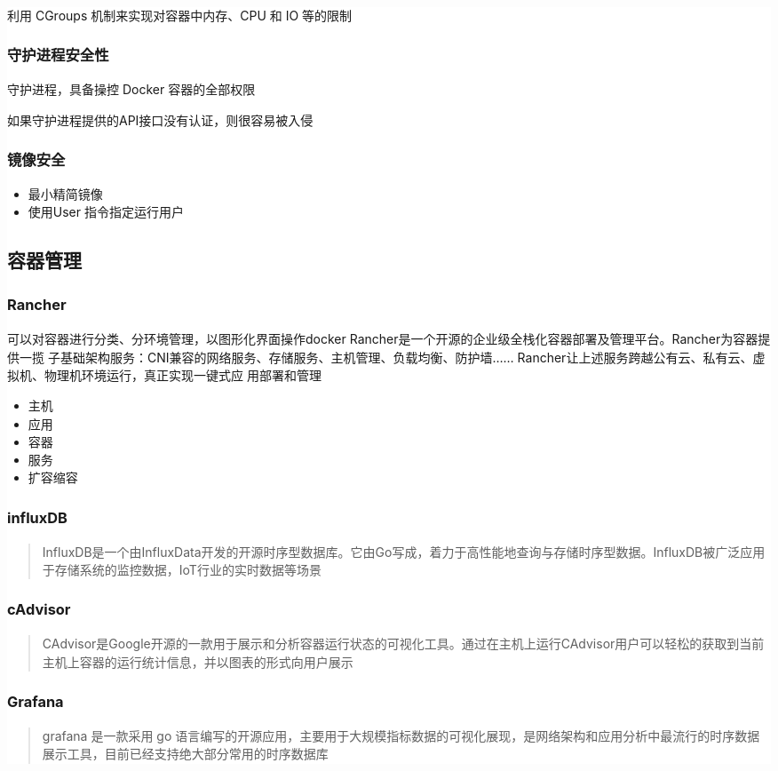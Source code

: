 利用 CGroups 机制来实现对容器中内存、CPU 和 IO 等的限制

### 守护进程安全性

守护进程，具备操控 Docker 容器的全部权限

如果守护进程提供的API接口没有认证，则很容易被入侵

### 镜像安全

- 最小精简镜像
- 使用User 指令指定运行用户

## 容器管理

### Rancher

可以对容器进行分类、分环境管理，以图形化界面操作docker
Rancher是一个开源的企业级全栈化容器部署及管理平台。Rancher为容器提供一揽 子基础架构服务：CNI兼容的网络服务、存储服务、主机管理、负载均衡、防护墙…… Rancher让上述服务跨越公有云、私有云、虚拟机、物理机环境运行，真正实现一键式应 用部署和管理

- 主机
- 应用
- 容器
- 服务
- 扩容缩容

### influxDB

>InfluxDB是一个由InfluxData开发的开源时序型数据库。它由Go写成，着力于高性能地查询与存储时序型数据。InfluxDB被广泛应用于存储系统的监控数据，IoT行业的实时数据等场景

### cAdvisor

>CAdvisor是Google开源的一款用于展示和分析容器运行状态的可视化工具。通过在主机上运行CAdvisor用户可以轻松的获取到当前主机上容器的运行统计信息，并以图表的形式向用户展示

### Grafana

>grafana 是一款采用 go 语言编写的开源应用，主要用于大规模指标数据的可视化展现，是网络架构和应用分析中最流行的时序数据展示工具，目前已经支持绝大部分常用的时序数据库


